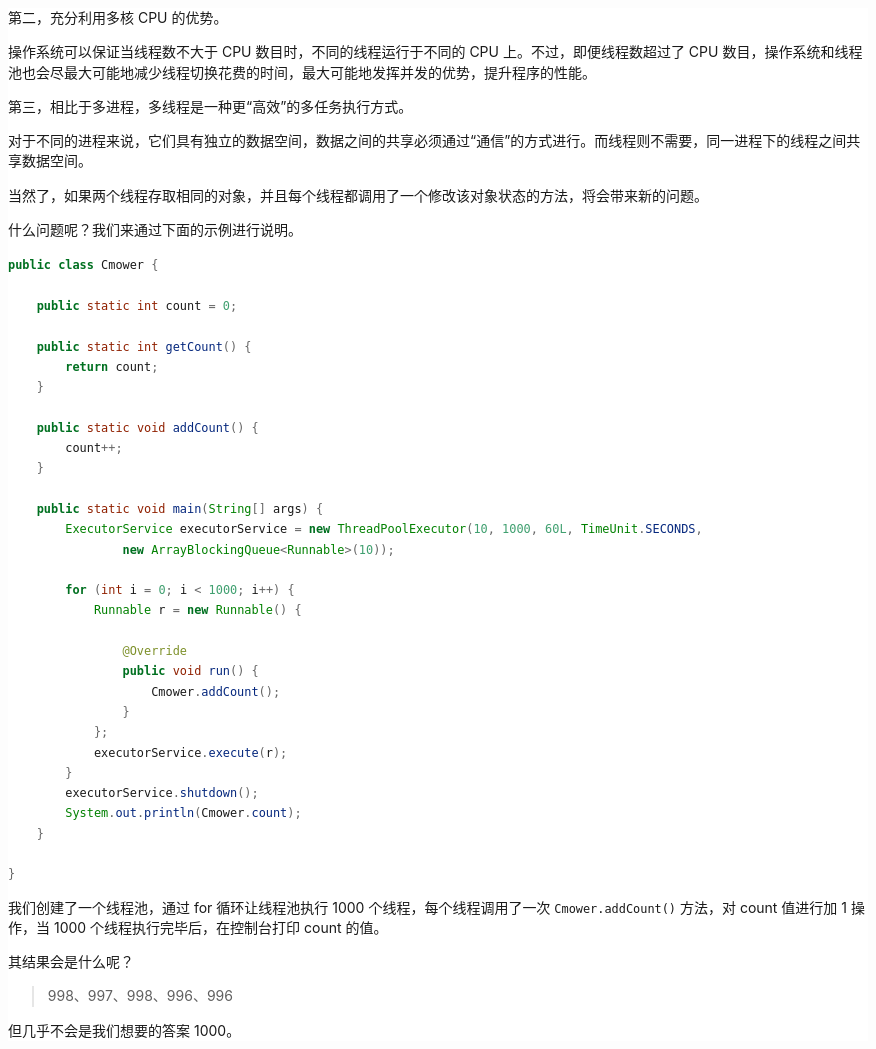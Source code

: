 第二，充分利用多核 CPU 的优势。

操作系统可以保证当线程数不大于 CPU 数目时，不同的线程运行于不同的 CPU 上。不过，即便线程数超过了 CPU 数目，操作系统和线程池也会尽最大可能地减少线程切换花费的时间，最大可能地发挥并发的优势，提升程序的性能。

第三，相比于多进程，多线程是一种更“高效”的多任务执行方式。

对于不同的进程来说，它们具有独立的数据空间，数据之间的共享必须通过“通信”的方式进行。而线程则不需要，同一进程下的线程之间共享数据空间。

当然了，如果两个线程存取相同的对象，并且每个线程都调用了一个修改该对象状态的方法，将会带来新的问题。

什么问题呢？我们来通过下面的示例进行说明。

```java
public class Cmower {

    public static int count = 0;

    public static int getCount() {
        return count;
    }

    public static void addCount() {
        count++;
    }

    public static void main(String[] args) {
        ExecutorService executorService = new ThreadPoolExecutor(10, 1000, 60L, TimeUnit.SECONDS,
                new ArrayBlockingQueue<Runnable>(10));

        for (int i = 0; i < 1000; i++) {
            Runnable r = new Runnable() {

                @Override
                public void run() {
                    Cmower.addCount();
                }
            };
            executorService.execute(r);
        }
        executorService.shutdown();
        System.out.println(Cmower.count);
    }

}
```

我们创建了一个线程池，通过 for 循环让线程池执行 1000 个线程，每个线程调用了一次 `Cmower.addCount()` 方法，对 count 值进行加 1 操作，当 1000 个线程执行完毕后，在控制台打印 count 的值。

其结果会是什么呢？

>998、997、998、996、996

但几乎不会是我们想要的答案 1000。
